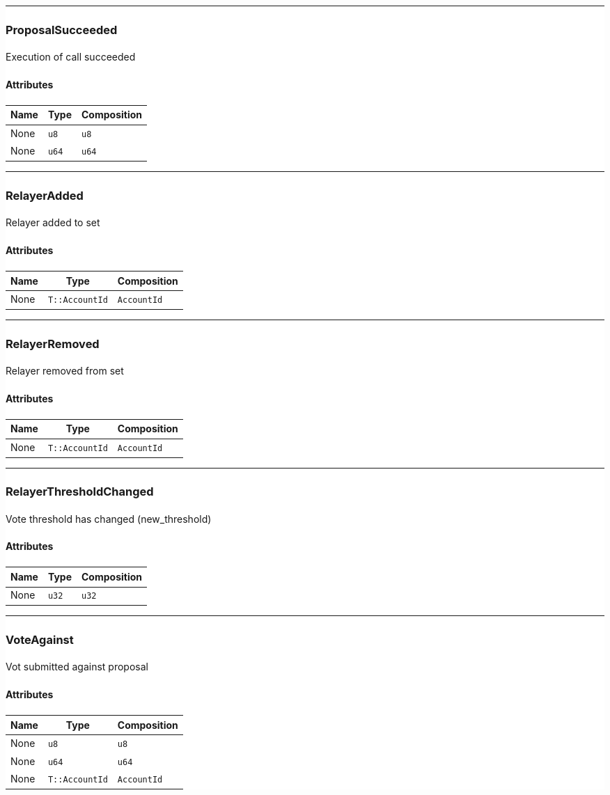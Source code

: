 ---------
### ProposalSucceeded
Execution of call succeeded
#### Attributes
| Name | Type | Composition
| -------- | -------- | -------- |
| None | `u8` | ```u8```
| None | `u64` | ```u64```

---------
### RelayerAdded
Relayer added to set
#### Attributes
| Name | Type | Composition
| -------- | -------- | -------- |
| None | `T::AccountId` | ```AccountId```

---------
### RelayerRemoved
Relayer removed from set
#### Attributes
| Name | Type | Composition
| -------- | -------- | -------- |
| None | `T::AccountId` | ```AccountId```

---------
### RelayerThresholdChanged
Vote threshold has changed (new_threshold)
#### Attributes
| Name | Type | Composition
| -------- | -------- | -------- |
| None | `u32` | ```u32```

---------
### VoteAgainst
Vot submitted against proposal
#### Attributes
| Name | Type | Composition
| -------- | -------- | -------- |
| None | `u8` | ```u8```
| None | `u64` | ```u64```
| None | `T::AccountId` | ```AccountId```
